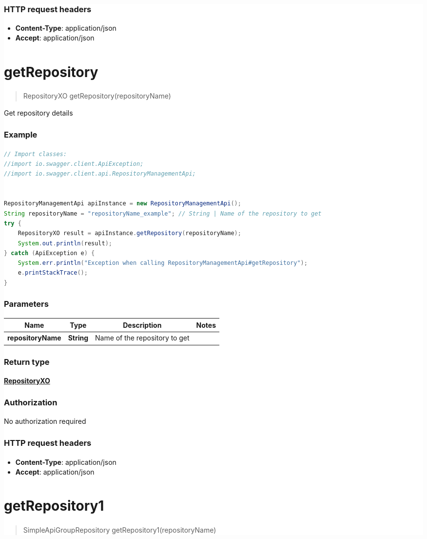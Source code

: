 ### HTTP request headers

 - **Content-Type**: application/json
 - **Accept**: application/json

<a name="getRepository"></a>
# **getRepository**
> RepositoryXO getRepository(repositoryName)

Get repository details



### Example
```java
// Import classes:
//import io.swagger.client.ApiException;
//import io.swagger.client.api.RepositoryManagementApi;


RepositoryManagementApi apiInstance = new RepositoryManagementApi();
String repositoryName = "repositoryName_example"; // String | Name of the repository to get
try {
    RepositoryXO result = apiInstance.getRepository(repositoryName);
    System.out.println(result);
} catch (ApiException e) {
    System.err.println("Exception when calling RepositoryManagementApi#getRepository");
    e.printStackTrace();
}
```

### Parameters

Name | Type | Description  | Notes
------------- | ------------- | ------------- | -------------
 **repositoryName** | **String**| Name of the repository to get |

### Return type

[**RepositoryXO**](RepositoryXO.md)

### Authorization

No authorization required

### HTTP request headers

 - **Content-Type**: application/json
 - **Accept**: application/json

<a name="getRepository1"></a>
# **getRepository1**
> SimpleApiGroupRepository getRepository1(repositoryName)

